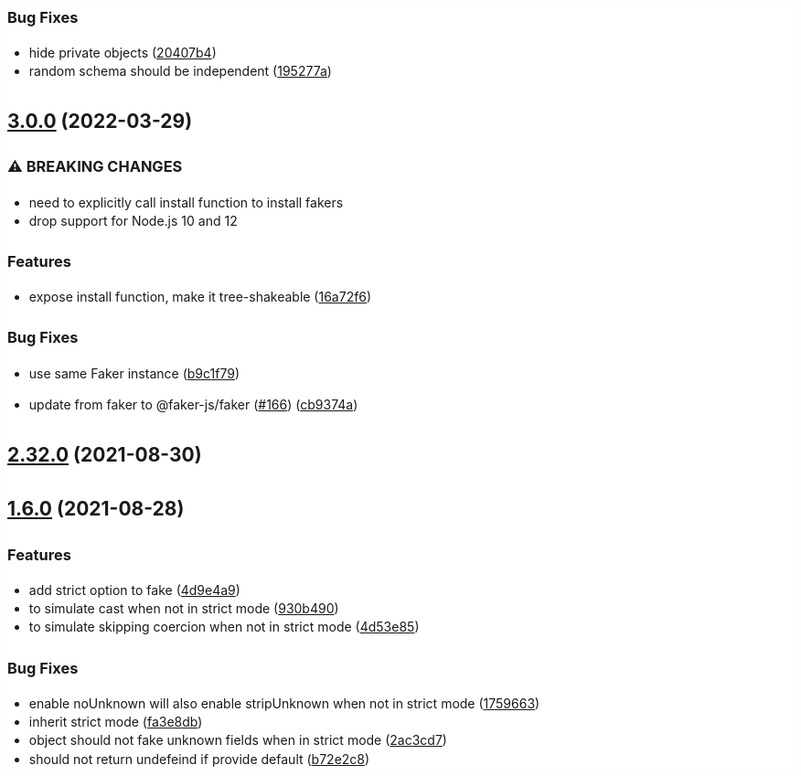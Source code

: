 
### Bug Fixes

* hide private objects ([20407b4](https://github.com/iendeavor/yup-schema-faker/commit/20407b4bf00544263fbd1363e51a46ff8959d50d))
* random schema should be independent ([195277a](https://github.com/iendeavor/yup-schema-faker/commit/195277ad3ffedd0c39fd51246713edf9ce9ffa1f))

## [3.0.0](https://github.com/iendeavor/yup-schema-faker/compare/v2.32.0...v3.0.0) (2022-03-29)


### ⚠ BREAKING CHANGES

* need to explicitly call install function to install fakers
* drop support for Node.js 10 and 12

### Features

* expose install function, make it tree-shakeable ([16a72f6](https://github.com/iendeavor/yup-schema-faker/commit/16a72f6d7351948f0ffc56d61e45b9eec8880e42))


### Bug Fixes

* use same Faker instance ([b9c1f79](https://github.com/iendeavor/yup-schema-faker/commit/b9c1f792b83896ce98710bf4eb658fb499d0ae63))


* update from faker to @faker-js/faker ([#166](https://github.com/iendeavor/yup-schema-faker/issues/166)) ([cb9374a](https://github.com/iendeavor/yup-schema-faker/commit/cb9374a498326bc4fa2ef2f387384dcf003f63e6))

## [2.32.0](https://github.com/iendeavor/yup-schema-faker/compare/v1.6.0...v2.32.0) (2021-08-30)

## [1.6.0](https://github.com/iendeavor/yup-schema-faker/compare/v1.5.9...v1.6.0) (2021-08-28)


### Features

* add strict option to fake ([4d9e4a9](https://github.com/iendeavor/yup-schema-faker/commit/4d9e4a99d1ec7870ce120a2adf40ee7f14a34c8b))
* to simulate cast when not in strict mode ([930b490](https://github.com/iendeavor/yup-schema-faker/commit/930b49039c9898b70296c0ac2ef10f1b6d0167d9))
* to simulate skipping coercion when not in strict mode ([4d53e85](https://github.com/iendeavor/yup-schema-faker/commit/4d53e8511a933199701a49a36bda68682af9b57f))


### Bug Fixes

* enable noUnknown will also enable stripUnknown when not in strict mode ([1759663](https://github.com/iendeavor/yup-schema-faker/commit/175966350fe39e7faeae8685fcf42d7a82ac291d))
* inherit strict mode ([fa3e8db](https://github.com/iendeavor/yup-schema-faker/commit/fa3e8db02bf41607ad7134065277884c5f2069f9))
* object should not fake unknown fields when in strict mode ([2ac3cd7](https://github.com/iendeavor/yup-schema-faker/commit/2ac3cd74ccf99a3493dae7e45a4de0731888ec3d))
* should not return undefeind if provide default ([b72e2c8](https://github.com/iendeavor/yup-schema-faker/commit/b72e2c8d3876df243105f6f549b0319e5d1f4f58))
